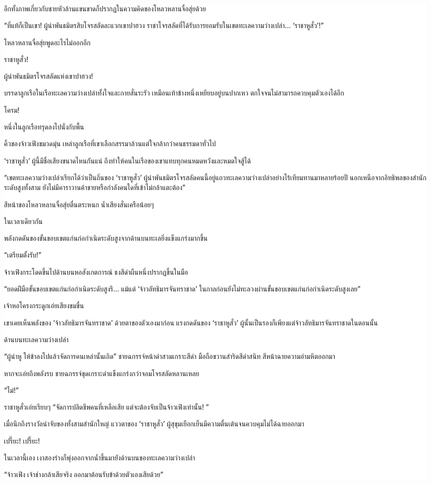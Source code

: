 อีกทั้งภาพเกี่ยวกับชายหัวล้านแขนขาดก็ปรากฏในความคิดของโหลวหลานจื๋อสุ่ยด้วย

“ที่แท้ก็เป็นเขา! ผู้นำพันธมิตรสิบโจรสลัดละแวกเขาปาฮวง  ราชาโจรสลัดที่ได้รับการยอมรับในเขตทะเลความว่างเปล่า... ‘ราชาหูสั่ว’!”

โหลวหลานจื๋อสุ่ยพูดอะไรไม่ออกอีก

ราชาหูสั่ว!

ผู้นำพันธมิตรโจรสลัดแห่งเขาปาฮวง!

บรรดาลูกเรือในเรือทะเลความว่างเปล่าทั้งใจและกายสั่นระรัว เหมือนเท้าข้างหนึ่งเหยียบอยู่บนปากเหว ตกใจจนไม่สามารถควบคุมตัวเองได้อีก

โครม!

หนึ่งในลูกเรือทรุดลงไปนั่งกับพื้น

คิ้วของจ้าวเฟิงขมวดมุ่น เหล่าลูกเรือที่เขาเลือกสรรมาล้วนแต่ใจกล้ากว่าคนธรรมดาทั่วไป

‘ราชาหูสั่ว’ ผู้นี้มีชื่อเสียงขนาดไหนกันแน่ ถึงทำให้คนในเรือของเขาแทบทุกคนหมดหวังและหมดใจสู้ได้

“เขตทะเลความว่างเปล่าเรียกได้ว่าเป็นถิ่นของ ‘ราชาหูสั่ว’ ผู้นำพันธมิตรโจรสลัดคนนี้อยู่แถวทะเลความว่างเปล่าอย่างไร้เทียมทานมาหลายร้อยปี นอกเหนือจากอิทธิพลของสำนักระดับสูงทั้งสาม ยังไม่มีคาราวานค้าขายหรือกำลังคนใดที่เข้าไม่กล้าแตะต้อง”

สีหน้าของโหลวหลานจื๋อสุ่ยตื่นตระหนก น้ำเสียงสั่นเครือน้อยๆ

ในเวลาเดียวกัน

พลังกดดันของขั้นขอบเขตแก่นก่อกำเนิดระดับสูงจากด้านบนทะเลยิ่งแข็งแกร่งมากขึ้น

“เตรียมตั้งรับ!”

จ้าวเฟิงกระโดดขึ้นไปด้านบนหอสังเกตการณ์ ธงสีดำผืนหนึ่งปรากฏขึ้นในมือ

“ยอดฝีมือขั้นขอบเขตแก่นก่อกำเนิดระดับสูงรึ... แม้แต่ ‘จ้าวลัทธิมารจันทราชาด’ ในกาลก่อนยังไม่ทะลวงผ่านขั้นขอบเขตแก่นก่อกำเนิดระดับสูงเลย”

เจ้าหอโครงกระดูกเอ่ยเสียงขมขื่น

เขาเคยเห็นพลังของ ’จ้าวลัทธิมารจันทราชาด’ ด้วยตาของตัวเองมาก่อน แรงกดดันของ ‘ราชาหูสั่ว’ ผู้นั้นเป็นรองก็เพียงแต่จ้าวลัทธิมารจันทราชาดในตอนนั้น

ด้านบนทะเลความว่างเปล่า

“ผู้นำหู ให้ข้าลงไปแล้วจัดการคนเหล่านั้นเถิด” ชายฉกรรจ์หน้าดำสวมเกราะสีดำ มือถือขวานสำริดสีดำสนิท สีหน้าฉายความอำมหิตออกมา

หากจะเอ่ยถึงพลังรบ ชายฉกรรจ์ชุดเกราะดำแข็งแกร่งกว่าจอมโจรสลัดหลานเหลย

“ไม่!”

ราชาหูสั่วเอ่ยเรียบๆ “จัดการปลิดชีพคนที่เหลือเสีย แต่จะต้องจับเป็นจ้าวเฟิงเท่านั้น! ”

เมื่อนึกถึงรางวัลนำจับของทั้งสามสำนักใหญ่ แววตาของ ‘ราชาหูสั่ว’ ผู้สุขุมเยือกเย็นมีความตื่นเต้นจนควบคุมไม่ได้ฉายออกมา

เปรี๊ยะ! เปรี๊ยะ!

ในเวลานี้เอง เงาสองร่างก็พุ่งออกจากน้ำขึ้นมายังด้านบนของทะเลความว่างเปล่า

“จ้าวเฟิง เจ้าช่างกล้าเสียจริง ออกมาต้อนรับข้าด้วยตัวเองเสียด้วย”
